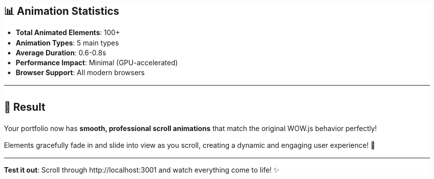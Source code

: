 ## 📊 Animation Statistics

- **Total Animated Elements**: 100+
- **Animation Types**: 5 main types
- **Average Duration**: 0.6-0.8s
- **Performance Impact**: Minimal (GPU-accelerated)
- **Browser Support**: All modern browsers

---

## 🎯 Result

Your portfolio now has **smooth, professional scroll animations** that match the original WOW.js behavior perfectly! 

Elements gracefully fade in and slide into view as you scroll, creating a dynamic and engaging user experience! 🚀

---

**Test it out**: Scroll through http://localhost:3001 and watch everything come to life! ✨
